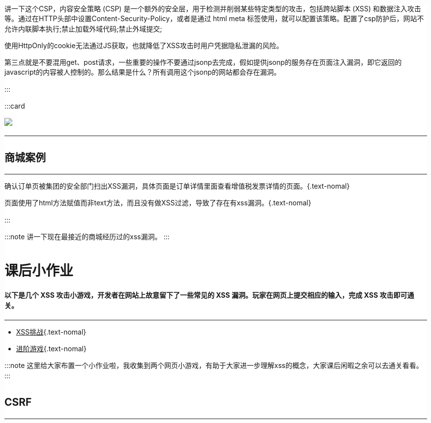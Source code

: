 讲一下这个CSP，内容安全策略 (CSP) 是一个额外的安全层，用于检测并削弱某些特定类型的攻击，包括跨站脚本 (XSS) 和数据注入攻击等。通过在HTTP头部中设置Content-Security-Policy，或者是通过 html meta 标签使用，就可以配置该策略。配置了csp防护后，网站不允许内联脚本执行;禁止加载外域代码;禁止外域提交;

使用HttpOnly的cookie无法通过JS获取，也就降低了XSS攻击时用户凭据隐私泄漏的风险。

第三点就是不要混用get、post请求，一些重要的操作不要通过jsonp去完成，假如提供jsonp的服务存在页面注入漏洞，即它返回的javascript的内容被人控制的。那么结果是什么？所有调用这个jsonp的网站都会存在漏洞。

:::

<slide class="fullscreen">

:::card


![](/images/example2.jpg)

---

## 商城案例

---

确认订单页被集团的安全部门扫出XSS漏洞，具体页面是订单详情里面查看增值税发票详情的页面。{.text-nomal}

页面使用了html方法赋值而非text方法，而且没有做XSS过滤，导致了存在有xss漏洞。{.text-nomal}

:::

:::note
讲一下现在最接近的商城经历过的xss漏洞。
:::

<slide class="bg-black" :class="size-60" video="./working.mp4 poster='./images/working.jpg' .dark">

# 课后小作业 

#### 以下是几个 XSS 攻击小游戏，开发者在网站上故意留下了一些常见的 XSS 漏洞。玩家在网页上提交相应的输入，完成 XSS 攻击即可通关。

---


* [XSS挑战](https://xss-game.appspot.com/){.text-nomal}

* [进阶游戏](http://prompt.ml/0){.text-nomal}


:::note
这里给大家布置一个小作业啦，我收集到两个网页小游戏，有助于大家进一步理解xss的概念，大家课后闲暇之余可以去通关看看。
:::

<slide class="no-padding bg-gray" :class="size-70" image="./images/mGFHA_0TWnA.jpg .dark">

## CSRF

---
